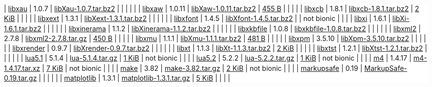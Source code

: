 | [libxau](https://chromium.googlesource.com/external/naclports/+/master/ports/libxau) | 1.0.7       | [libXau-1.0.7.tar.bz2](http://www.x.org/releases/X11R7.7/src/everything/libXau-1.0.7.tar.bz2) |                |          |          |               |
| [libxaw](https://chromium.googlesource.com/external/naclports/+/master/ports/libxaw) | 1.0.11      | [libXaw-1.0.11.tar.bz2](http://www.x.org/releases/X11R7.7/src/everything/libXaw-1.0.11.tar.bz2) | [455 B](https://chromium.googlesource.com/external/naclports/+/master/ports/libxaw/nacl.patch) |          |          |               |
| [libxcb](https://chromium.googlesource.com/external/naclports/+/master/ports/libxcb) | 1.8.1       | [libxcb-1.8.1.tar.bz2](http://www.x.org/releases/X11R7.7/src/everything/libxcb-1.8.1.tar.bz2) | [2 KiB](https://chromium.googlesource.com/external/naclports/+/master/ports/libxcb/nacl.patch) |          |          |               |
| [libxext](https://chromium.googlesource.com/external/naclports/+/master/ports/libxext) | 1.3.1       | [libXext-1.3.1.tar.bz2](http://www.x.org/releases/X11R7.7/src/everything/libXext-1.3.1.tar.bz2) |                |          |          |               |
| [libxfont](https://chromium.googlesource.com/external/naclports/+/master/ports/libxfont) | 1.4.5       | [libXfont-1.4.5.tar.bz2](http://www.x.org/releases/X11R7.7/src/everything/libXfont-1.4.5.tar.bz2) |                | not bionic |          |               |
| [libxi](https://chromium.googlesource.com/external/naclports/+/master/ports/libxi) | 1.6.1       | [libXi-1.6.1.tar.bz2](http://www.x.org/releases/X11R7.7/src/everything/libXi-1.6.1.tar.bz2) |                |          |          |               |
| [libxinerama](https://chromium.googlesource.com/external/naclports/+/master/ports/libxinerama) | 1.1.2       | [libXinerama-1.1.2.tar.bz2](http://www.x.org/releases/X11R7.7/src/everything/libXinerama-1.1.2.tar.bz2) |                |          |          |               |
| [libxkbfile](https://chromium.googlesource.com/external/naclports/+/master/ports/libxkbfile) | 1.0.8       | [libxkbfile-1.0.8.tar.bz2](http://www.x.org/releases/X11R7.7/src/everything/libxkbfile-1.0.8.tar.bz2) |                |          |          |               |
| [libxml2](https://chromium.googlesource.com/external/naclports/+/master/ports/libxml2) | 2.7.8       | [libxml2-2.7.8.tar.gz](ftp://xmlsoft.org/libxml2/libxml2-2.7.8.tar.gz) | [450 B](https://chromium.googlesource.com/external/naclports/+/master/ports/libxml2/nacl.patch) |          |          |               |
| [libxmu](https://chromium.googlesource.com/external/naclports/+/master/ports/libxmu) | 1.1.1       | [libXmu-1.1.1.tar.bz2](http://www.x.org/releases/X11R7.7/src/everything/libXmu-1.1.1.tar.bz2) | [481 B](https://chromium.googlesource.com/external/naclports/+/master/ports/libxmu/nacl.patch) |          |          |               |
| [libxpm](https://chromium.googlesource.com/external/naclports/+/master/ports/libxpm) | 3.5.10      | [libXpm-3.5.10.tar.bz2](http://www.x.org/releases/X11R7.7/src/everything/libXpm-3.5.10.tar.bz2) |                |          |          |               |
| [libxrender](https://chromium.googlesource.com/external/naclports/+/master/ports/libxrender) | 0.9.7       | [libXrender-0.9.7.tar.bz2](http://www.x.org/releases/X11R7.7/src/everything/libXrender-0.9.7.tar.bz2) |                |          |          |               |
| [libxt](https://chromium.googlesource.com/external/naclports/+/master/ports/libxt) | 1.1.3       | [libXt-1.1.3.tar.bz2](http://www.x.org/releases/X11R7.7/src/everything/libXt-1.1.3.tar.bz2) | [2 KiB](https://chromium.googlesource.com/external/naclports/+/master/ports/libxt/nacl.patch) |          |          |               |
| [libxtst](https://chromium.googlesource.com/external/naclports/+/master/ports/libxtst) | 1.2.1       | [libXtst-1.2.1.tar.bz2](http://www.x.org/releases/X11R7.7/src/everything/libXtst-1.2.1.tar.bz2) |                |          |          |               |
| [lua5.1](https://chromium.googlesource.com/external/naclports/+/master/ports/lua5.1) | 5.1.4       | [lua-5.1.4.tar.gz](http://www.lua.org/ftp/lua-5.1.4.tar.gz) | [1 KiB](https://chromium.googlesource.com/external/naclports/+/master/ports/lua5.1/nacl.patch) | not bionic |          |               |
| [lua5.2](https://chromium.googlesource.com/external/naclports/+/master/ports/lua5.2) | 5.2.2       | [lua-5.2.2.tar.gz](http://www.lua.org/ftp/lua-5.2.2.tar.gz) | [1 KiB](https://chromium.googlesource.com/external/naclports/+/master/ports/lua5.2/nacl.patch) | not bionic |          |               |
| [m4](https://chromium.googlesource.com/external/naclports/+/master/ports/m4) | 1.4.17      | [m4-1.4.17.tar.xz](http://ftp.gnu.org/gnu/m4/m4-1.4.17.tar.xz) | [7 KiB](https://chromium.googlesource.com/external/naclports/+/master/ports/m4/nacl.patch) | not bionic |          |               |
| [make](https://chromium.googlesource.com/external/naclports/+/master/ports/make) | 3.82        | [make-3.82.tar.gz](http://ftp.gnu.org/gnu/make/make-3.82.tar.gz) | [2 KiB](https://chromium.googlesource.com/external/naclports/+/master/ports/make/nacl.patch) | not bionic |          |               |
| [markupsafe](https://chromium.googlesource.com/external/naclports/+/master/ports/python_modules/markupsafe) | 0.19        | [MarkupSafe-0.19.tar.gz](https://pypi.python.org/packages/source/M/MarkupSafe/MarkupSafe-0.19.tar.gz) |                |          |          |               |
| [matplotlib](https://chromium.googlesource.com/external/naclports/+/master/ports/python_modules/matplotlib) | 1.3.1       | [matplotlib-1.3.1.tar.gz](http://sf.net/projects/matplotlib/files/matplotlib/matplotlib-1.3.1/matplotlib-1.3.1.tar.gz) | [5 KiB](https://chromium.googlesource.com/external/naclports/+/master/ports/python_modules/matplotlib/nacl.patch) |          |          |               |
